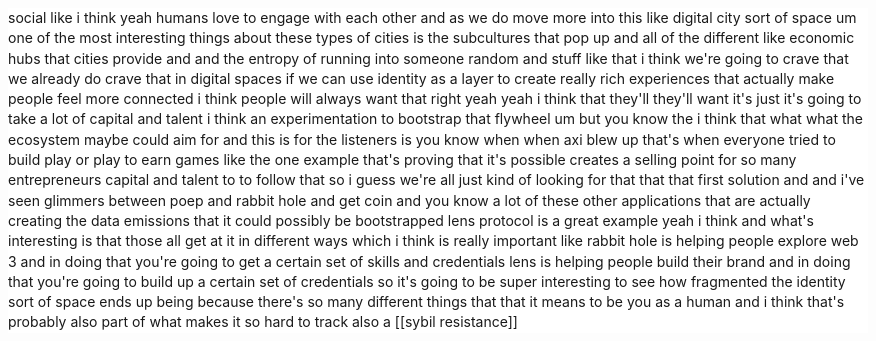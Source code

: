 social like i think
yeah
humans love
to
engage with each other and as we do move
more into this like digital city sort of
space
um one of the most interesting things
about these types of cities is the
subcultures that pop up and all of the
different like economic hubs that cities
provide and and the entropy of running
into someone random and stuff like that
i think we're going to crave that we
already do crave that in digital spaces
if we can use identity as a layer to
create really rich experiences that
actually make people
feel more connected i think people will
always
want that
right
yeah
yeah i think that they'll
they'll want it's just it's going to
take a lot of capital and talent i think
an experimentation to bootstrap
that flywheel um but
you know the i think that what what the
ecosystem maybe could aim for and this
is for the listeners is you know when
when axi blew up that's when everyone
tried to build play or play to earn
games like the one example that's
proving that it's possible creates a
selling point for so many entrepreneurs
capital and talent to to follow that so
i guess we're all just kind of looking
for that that that first solution and
and i've seen glimmers between poep and
rabbit hole
and get coin
and you know a lot of these other
applications that are actually creating
the data emissions that it could
possibly be bootstrapped lens protocol
is a great example
yeah i think and what's interesting is
that those all get at it in different
ways which i think is really important
like rabbit hole is helping people
explore web 3 and in doing that you're
going to get a certain set of skills and
credentials lens is helping people build
their brand and in doing that you're
going to build up a certain set of
credentials so
it's going to be super interesting to
see how fragmented the identity sort of
space ends up being because there's so
many different things that that it means
to be you as a human and i think that's
probably also part of what makes it so
hard to track also a [[sybil resistance]]